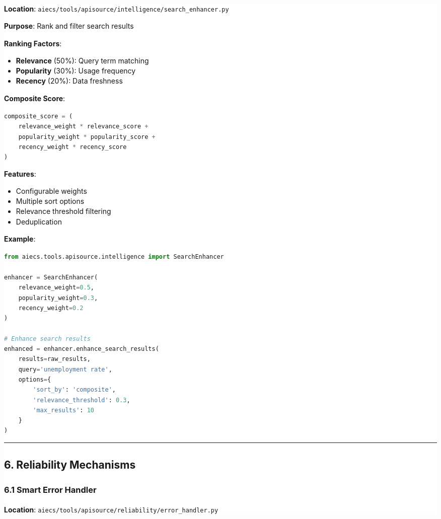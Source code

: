**Location**: `aiecs/tools/apisource/intelligence/search_enhancer.py`

**Purpose**: Rank and filter search results

**Ranking Factors**:
- **Relevance** (50%): Query term matching
- **Popularity** (30%): Usage frequency
- **Recency** (20%): Data freshness

**Composite Score**:
```python
composite_score = (
    relevance_weight * relevance_score +
    popularity_weight * popularity_score +
    recency_weight * recency_score
)
```

**Features**:
- Configurable weights
- Multiple sort options
- Relevance threshold filtering
- Deduplication

**Example**:
```python
from aiecs.tools.apisource.intelligence import SearchEnhancer

enhancer = SearchEnhancer(
    relevance_weight=0.5,
    popularity_weight=0.3,
    recency_weight=0.2
)

# Enhance search results
enhanced = enhancer.enhance_search_results(
    results=raw_results,
    query='unemployment rate',
    options={
        'sort_by': 'composite',
        'relevance_threshold': 0.3,
        'max_results': 10
    }
)
```

---

## 6. Reliability Mechanisms

### 6.1 Smart Error Handler

**Location**: `aiecs/tools/apisource/reliability/error_handler.py`
